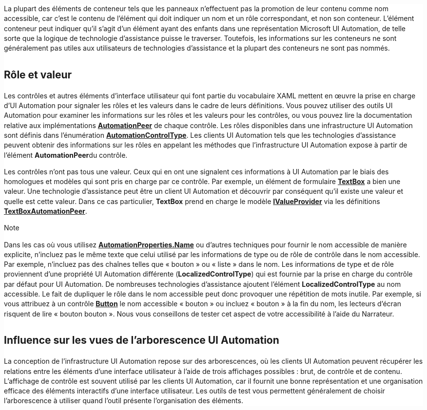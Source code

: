 La plupart des éléments de conteneur tels que les panneaux n’effectuent pas la promotion de leur contenu comme nom accessible, car c’est le contenu de l’élément qui doit indiquer un nom et un rôle correspondant, et non son conteneur. L’élément conteneur peut indiquer qu’il s’agit d’un élément ayant des enfants dans une représentation Microsoft UI Automation, de telle sorte que la logique de technologie d’assistance puisse le traverser. Toutefois, les informations sur les conteneurs ne sont généralement pas utiles aux utilisateurs de technologies d’assistance et la plupart des conteneurs ne sont pas nommés.

<span id="role_value"/>
<span id="ROLE_VALUE"/>

## <a name="role-and-value"></a>Rôle et valeur  
Les contrôles et autres éléments d’interface utilisateur qui font partie du vocabulaire XAML mettent en œuvre la prise en charge d’UI Automation pour signaler les rôles et les valeurs dans le cadre de leurs définitions. Vous pouvez utiliser des outils UI Automation pour examiner les informations sur les rôles et les valeurs pour les contrôles, ou vous pouvez lire la documentation relative aux implémentations [**AutomationPeer**](https://docs.microsoft.com/uwp/api/Windows.UI.Xaml.Automation.Peers.AutomationPeer) de chaque contrôle. Les rôles disponibles dans une infrastructure UI Automation sont définis dans l’énumération [**AutomationControlType**](https://docs.microsoft.com/uwp/api/Windows.UI.Xaml.Automation.Peers.AutomationControlType). Les clients UI Automation tels que les technologies d’assistance peuvent obtenir des informations sur les rôles en appelant les méthodes que l’infrastructure UI Automation expose à partir de l’élément **AutomationPeer**du contrôle.

Les contrôles n’ont pas tous une valeur. Ceux qui en ont une signalent ces informations à UI Automation par le biais des homologues et modèles qui sont pris en charge par ce contrôle. Par exemple, un élément de formulaire [**TextBox**](https://docs.microsoft.com/uwp/api/Windows.UI.Xaml.Controls.TextBox) a bien une valeur. Une technologie d’assistance peut être un client UI Automation et découvrir par conséquent qu’il existe une valeur et quelle est cette valeur. Dans ce cas particulier, **TextBox** prend en charge le modèle [**IValueProvider**](https://docs.microsoft.com/uwp/api/Windows.UI.Xaml.Automation.Provider.IValueProvider) via les définitions [**TextBoxAutomationPeer**](https://docs.microsoft.com/uwp/api/Windows.UI.Xaml.Automation.Peers.TextBoxAutomationPeer).

> [!NOTE]
> Dans les cas où vous utilisez [**AutomationProperties.Name**](https://docs.microsoft.com/dotnet/api/system.windows.automation.automationproperties.name?view=netframework-4.8) ou d’autres techniques pour fournir le nom accessible de manière explicite, n’incluez pas le même texte que celui utilisé par les informations de type ou de rôle de contrôle dans le nom accessible. Par exemple, n’incluez pas des chaînes telles que « bouton » ou « liste » dans le nom. Les informations de type et de rôle proviennent d’une propriété UI Automation différente (**LocalizedControlType**) qui est fournie par la prise en charge du contrôle par défaut pour UI Automation. De nombreuses technologies d’assistance ajoutent l’élément **LocalizedControlType** au nom accessible. Le fait de dupliquer le rôle dans le nom accessible peut donc provoquer une répétition de mots inutile. Par exemple, si vous attribuez à un contrôle [**Button**](https://docs.microsoft.com/uwp/api/Windows.UI.Xaml.Controls.Button) le nom accessible « bouton » ou incluez « bouton » à la fin du nom, les lecteurs d’écran risquent de lire « bouton bouton ». Nous vous conseillons de tester cet aspect de votre accessibilité à l’aide du Narrateur.

<span id="Influencing_the_UI_Automation_tree_views"/>
<span id="influencing_the_ui_automation_tree_views"/>
<span id="INFLUENCING_THE_UI_AUTOMATION_TREE_VIEWS"/>

## <a name="influencing-the-ui-automation-tree-views"></a>Influence sur les vues de l’arborescence UI Automation  
La conception de l’infrastructure UI Automation repose sur des arborescences, où les clients UI Automation peuvent récupérer les relations entre les éléments d’une interface utilisateur à l’aide de trois affichages possibles : brut, de contrôle et de contenu. L’affichage de contrôle est souvent utilisé par les clients UI Automation, car il fournit une bonne représentation et une organisation efficace des éléments interactifs d’une interface utilisateur. Les outils de test vous permettent généralement de choisir l’arborescence à utiliser quand l’outil présente l’organisation des éléments.
